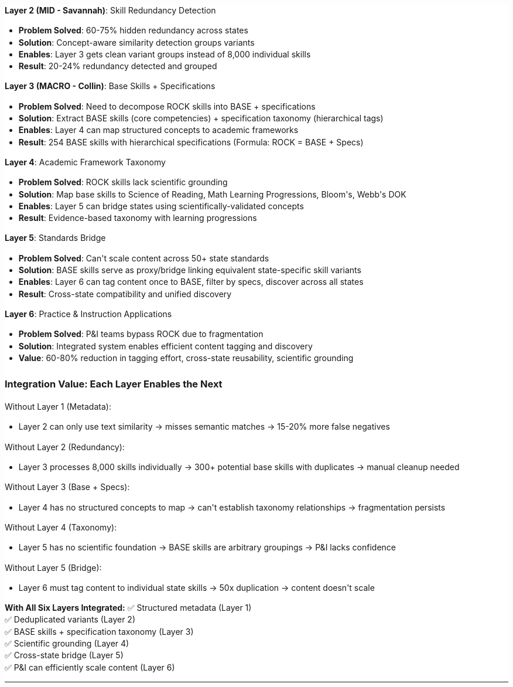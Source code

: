 **Layer 2 (MID - Savannah)**: Skill Redundancy Detection
- **Problem Solved**: 60-75% hidden redundancy across states
- **Solution**: Concept-aware similarity detection groups variants
- **Enables**: Layer 3 gets clean variant groups instead of 8,000 individual skills
- **Result**: 20-24% redundancy detected and grouped

**Layer 3 (MACRO - Collin)**: Base Skills + Specifications
- **Problem Solved**: Need to decompose ROCK skills into BASE + specifications
- **Solution**: Extract BASE skills (core competencies) + specification taxonomy (hierarchical tags)
- **Enables**: Layer 4 can map structured concepts to academic frameworks
- **Result**: 254 BASE skills with hierarchical specifications (Formula: ROCK = BASE + Specs)

**Layer 4**: Academic Framework Taxonomy
- **Problem Solved**: ROCK skills lack scientific grounding
- **Solution**: Map base skills to Science of Reading, Math Learning Progressions, Bloom's, Webb's DOK
- **Enables**: Layer 5 can bridge states using scientifically-validated concepts
- **Result**: Evidence-based taxonomy with learning progressions

**Layer 5**: Standards Bridge
- **Problem Solved**: Can't scale content across 50+ state standards
- **Solution**: BASE skills serve as proxy/bridge linking equivalent state-specific skill variants
- **Enables**: Layer 6 can tag content once to BASE, filter by specs, discover across all states
- **Result**: Cross-state compatibility and unified discovery

**Layer 6**: Practice & Instruction Applications
- **Problem Solved**: P&I teams bypass ROCK due to fragmentation
- **Solution**: Integrated system enables efficient content tagging and discovery
- **Value**: 60-80% reduction in tagging effort, cross-state reusability, scientific grounding

### Integration Value: Each Layer Enables the Next

Without Layer 1 (Metadata):
- Layer 2 can only use text similarity → misses semantic matches → 15-20% more false negatives

Without Layer 2 (Redundancy):
- Layer 3 processes 8,000 skills individually → 300+ potential base skills with duplicates → manual cleanup needed

Without Layer 3 (Base + Specs):
- Layer 4 has no structured concepts to map → can't establish taxonomy relationships → fragmentation persists

Without Layer 4 (Taxonomy):
- Layer 5 has no scientific foundation → BASE skills are arbitrary groupings → P&I lacks confidence

Without Layer 5 (Bridge):
- Layer 6 must tag content to individual state skills → 50x duplication → content doesn't scale

**With All Six Layers Integrated:**
✅ Structured metadata (Layer 1)  
✅ Deduplicated variants (Layer 2)  
✅ BASE skills + specification taxonomy (Layer 3)  
✅ Scientific grounding (Layer 4)  
✅ Cross-state bridge (Layer 5)  
✅ P&I can efficiently scale content (Layer 6)

---